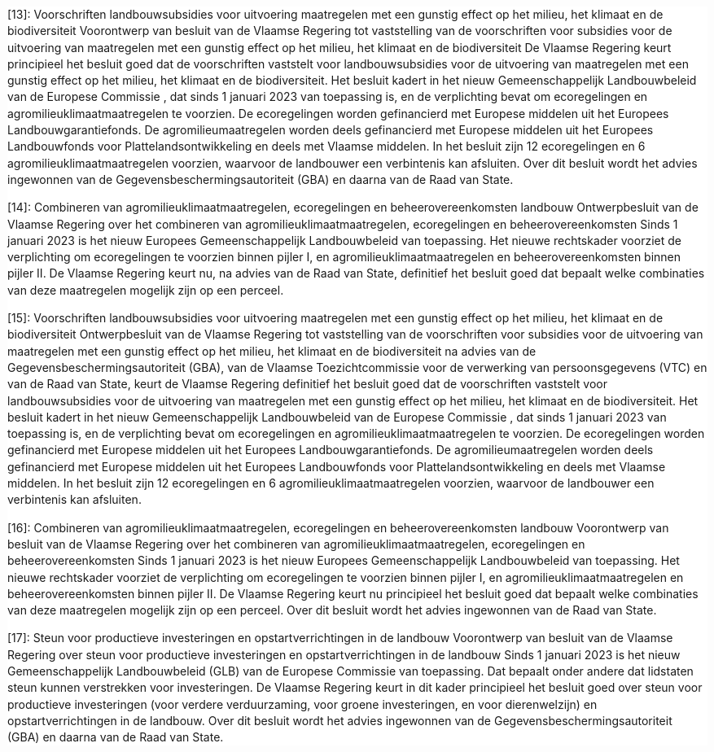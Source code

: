 \[13\]: Voorschriften landbouwsubsidies voor uitvoering maatregelen met een gunstig effect op het milieu, het klimaat en de biodiversiteit Voorontwerp van besluit van de Vlaamse Regering tot vaststelling van de voorschriften voor subsidies voor de uitvoering van maatregelen met een gunstig effect op het milieu, het klimaat en de biodiversiteit  De Vlaamse Regering keurt principieel het besluit goed dat de voorschriften vaststelt voor landbouwsubsidies voor de uitvoering van maatregelen met een gunstig effect op het milieu, het klimaat en de biodiversiteit. Het besluit kadert in het nieuw Gemeenschappelijk Landbouwbeleid van de Europese Commissie , dat sinds 1 januari 2023 van toepassing is, en de verplichting bevat om ecoregelingen en agromilieuklimaatmaatregelen te voorzien. De ecoregelingen worden gefinancierd met Europese middelen uit het Europees Landbouwgarantiefonds. De agromilieumaatregelen worden deels gefinancierd met Europese middelen uit het Europees Landbouwfonds voor Plattelandsontwikkeling en deels met Vlaamse middelen. In het besluit zijn 12 ecoregelingen en 6 agromilieuklimaatmaatregelen voorzien, waarvoor de landbouwer een verbintenis kan afsluiten. Over dit besluit wordt het advies ingewonnen van de Gegevensbeschermingsautoriteit (GBA) en daarna van de Raad van State.

\[14\]: Combineren van agromilieuklimaatmaatregelen, ecoregelingen en beheerovereenkomsten landbouw Ontwerpbesluit van de Vlaamse Regering over het combineren van agromilieuklimaatmaatregelen, ecoregelingen en beheerovereenkomsten  Sinds 1 januari 2023 is het nieuw Europees Gemeenschappelijk Landbouwbeleid van toepassing. Het nieuwe rechtskader voorziet de verplichting om ecoregelingen te voorzien binnen pijler I, en agromilieuklimaatmaatregelen en beheerovereenkomsten binnen pijler II. De Vlaamse Regering keurt nu, na advies van de Raad van State, definitief het besluit goed dat bepaalt welke combinaties van deze maatregelen mogelijk zijn op een perceel.

\[15\]: Voorschriften landbouwsubsidies voor uitvoering maatregelen met een gunstig effect op het milieu, het klimaat en de biodiversiteit Ontwerpbesluit van de Vlaamse Regering tot vaststelling van de voorschriften voor subsidies voor de uitvoering van maatregelen met een gunstig effect op het milieu, het klimaat en de biodiversiteit  na advies van de Gegevensbeschermingsautoriteit (GBA), van de Vlaamse Toezichtcommissie voor de verwerking van persoonsgegevens (VTC) en van de Raad van State, keurt de Vlaamse Regering definitief het besluit goed dat de voorschriften vaststelt voor landbouwsubsidies voor de uitvoering van maatregelen met een gunstig effect op het milieu, het klimaat en de biodiversiteit. Het besluit kadert in het nieuw Gemeenschappelijk Landbouwbeleid van de Europese Commissie , dat sinds 1 januari 2023 van toepassing is, en de verplichting bevat om ecoregelingen en agromilieuklimaatmaatregelen te voorzien. De ecoregelingen worden gefinancierd met Europese middelen uit het Europees Landbouwgarantiefonds. De agromilieumaatregelen worden deels gefinancierd met Europese middelen uit het Europees Landbouwfonds voor Plattelandsontwikkeling en deels met Vlaamse middelen. In het besluit zijn 12 ecoregelingen en 6 agromilieuklimaatmaatregelen voorzien, waarvoor de landbouwer een verbintenis kan afsluiten.

\[16\]: Combineren van agromilieuklimaatmaatregelen, ecoregelingen en beheerovereenkomsten landbouw Voorontwerp van besluit van de Vlaamse Regering over het combineren van agromilieuklimaatmaatregelen, ecoregelingen en beheerovereenkomsten  Sinds 1 januari 2023 is het nieuw Europees Gemeenschappelijk Landbouwbeleid van toepassing. Het nieuwe rechtskader voorziet de verplichting om ecoregelingen te voorzien binnen pijler I, en agromilieuklimaatmaatregelen en beheerovereenkomsten binnen pijler II. De Vlaamse Regering keurt nu principieel het besluit goed dat bepaalt welke combinaties van deze maatregelen mogelijk zijn op een perceel. Over dit besluit wordt het advies ingewonnen van de Raad van State.

\[17\]: Steun voor productieve investeringen en opstartverrichtingen in de landbouw Voorontwerp van besluit van de Vlaamse Regering over steun voor productieve investeringen en opstartverrichtingen in de landbouw  Sinds 1 januari 2023 is het nieuw Gemeenschappelijk Landbouwbeleid (GLB) van de Europese Commissie van toepassing. Dat bepaalt onder andere dat lidstaten steun kunnen verstrekken voor investeringen. De Vlaamse Regering keurt in dit kader principieel het besluit goed over steun voor productieve investeringen (voor verdere verduurzaming, voor groene investeringen, en voor dierenwelzijn) en opstartverrichtingen in de landbouw. Over dit besluit wordt het advies ingewonnen van de Gegevensbeschermingsautoriteit (GBA) en daarna van de Raad van State.
